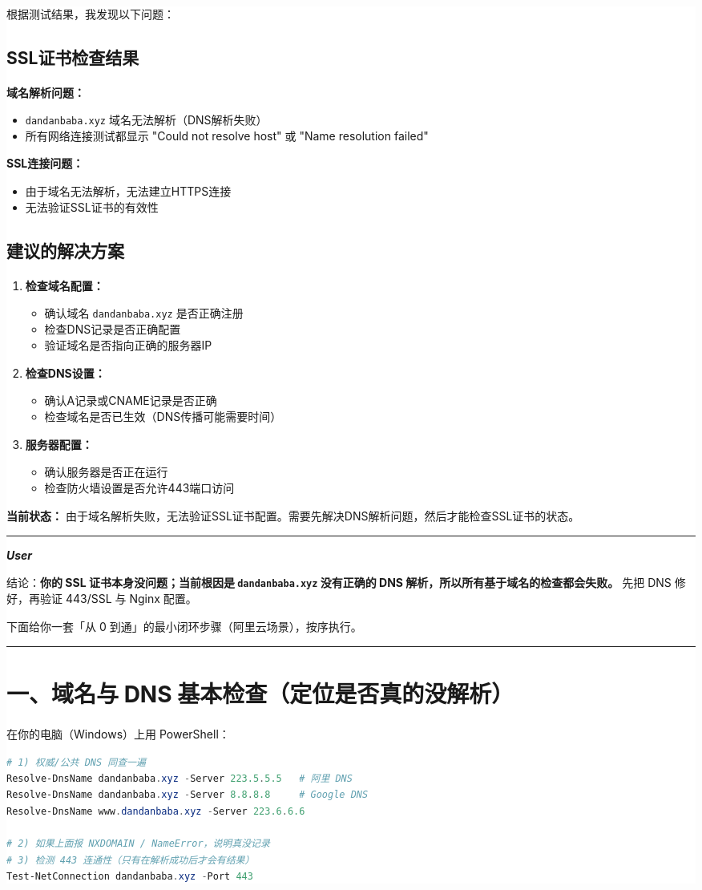 
根据测试结果，我发现以下问题：

## SSL证书检查结果

**域名解析问题：**
- `dandanbaba.xyz` 域名无法解析（DNS解析失败）
- 所有网络连接测试都显示 "Could not resolve host" 或 "Name resolution failed"

**SSL连接问题：**
- 由于域名无法解析，无法建立HTTPS连接
- 无法验证SSL证书的有效性

## 建议的解决方案

1. **检查域名配置：**
   - 确认域名 `dandanbaba.xyz` 是否正确注册
   - 检查DNS记录是否正确配置
   - 验证域名是否指向正确的服务器IP

2. **检查DNS设置：**
   - 确认A记录或CNAME记录是否正确
   - 检查域名是否已生效（DNS传播可能需要时间）

3. **服务器配置：**
   - 确认服务器是否正在运行
   - 检查防火墙设置是否允许443端口访问

**当前状态：** 由于域名解析失败，无法验证SSL证书配置。需要先解决DNS解析问题，然后才能检查SSL证书的状态。

---

_**User**_

结论：**你的 SSL 证书本身没问题；当前根因是 `dandanbaba.xyz` 没有正确的 DNS 解析，所以所有基于域名的检查都会失败。**
先把 DNS 修好，再验证 443/SSL 与 Nginx 配置。

下面给你一套「从 0 到通」的最小闭环步骤（阿里云场景），按序执行。

---

# 一、域名与 DNS 基本检查（定位是否真的没解析）

在你的电脑（Windows）上用 PowerShell：

```powershell
# 1) 权威/公共 DNS 同查一遍
Resolve-DnsName dandanbaba.xyz -Server 223.5.5.5   # 阿里 DNS
Resolve-DnsName dandanbaba.xyz -Server 8.8.8.8     # Google DNS
Resolve-DnsName www.dandanbaba.xyz -Server 223.6.6.6

# 2) 如果上面报 NXDOMAIN / NameError，说明真没记录
# 3) 检测 443 连通性（只有在解析成功后才会有结果）
Test-NetConnection dandanbaba.xyz -Port 443
```
